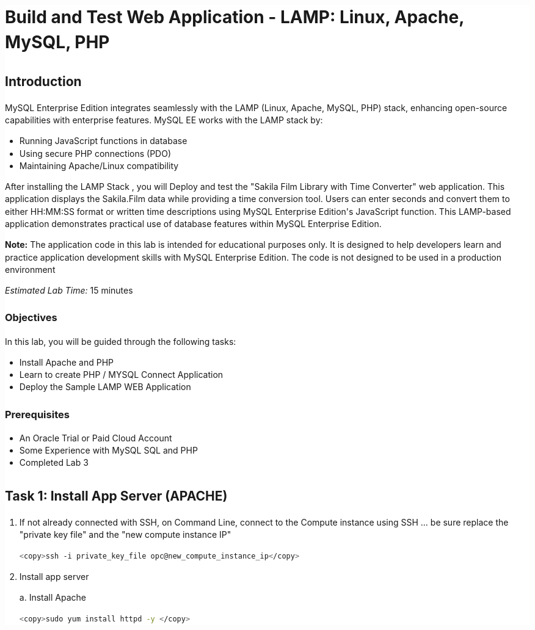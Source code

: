 # Build and Test Web Application - LAMP: Linux, Apache, MySQL, PHP

## Introduction

MySQL Enterprise Edition integrates seamlessly with the LAMP (Linux, Apache, MySQL, PHP) stack, enhancing open-source capabilities with enterprise features. MySQL EE works with the LAMP stack by:

- Running JavaScript functions in database
- Using secure PHP connections (PDO)
- Maintaining Apache/Linux compatibility

After installing the LAMP Stack , you will Deploy and test the "Sakila Film Library with Time Converter" web application. This application displays the Sakila.Film data while providing a time conversion tool. Users can enter seconds and convert them to either HH:MM:SS format or written time descriptions using MySQL Enterprise Edition's JavaScript function. This LAMP-based application demonstrates practical use of database features within MySQL Enterprise Edition.

**Note:** The application code in this lab is intended for educational purposes only. It is designed to help developers learn and practice application development skills with MySQL Enterprise Edition. The code is not designed to be used in a production environment

_Estimated Lab Time:_ 15 minutes

### Objectives

In this lab, you will be guided through the following tasks:

- Install Apache and PHP
- Learn to create PHP / MYSQL Connect Application
- Deploy the Sample LAMP WEB Application

### Prerequisites

- An Oracle Trial or Paid Cloud Account
- Some Experience with MySQL SQL and  PHP
- Completed Lab 3

## Task 1: Install App Server (APACHE)

1. If not already connected with SSH, on Command Line, connect to the Compute instance using SSH ... be sure replace the  "private key file"  and the "new compute instance IP"

     ```bash
    <copy>ssh -i private_key_file opc@new_compute_instance_ip</copy>
     ```

2. Install app server

    a. Install Apache

    ```bash
    <copy>sudo yum install httpd -y </copy>
    ```
